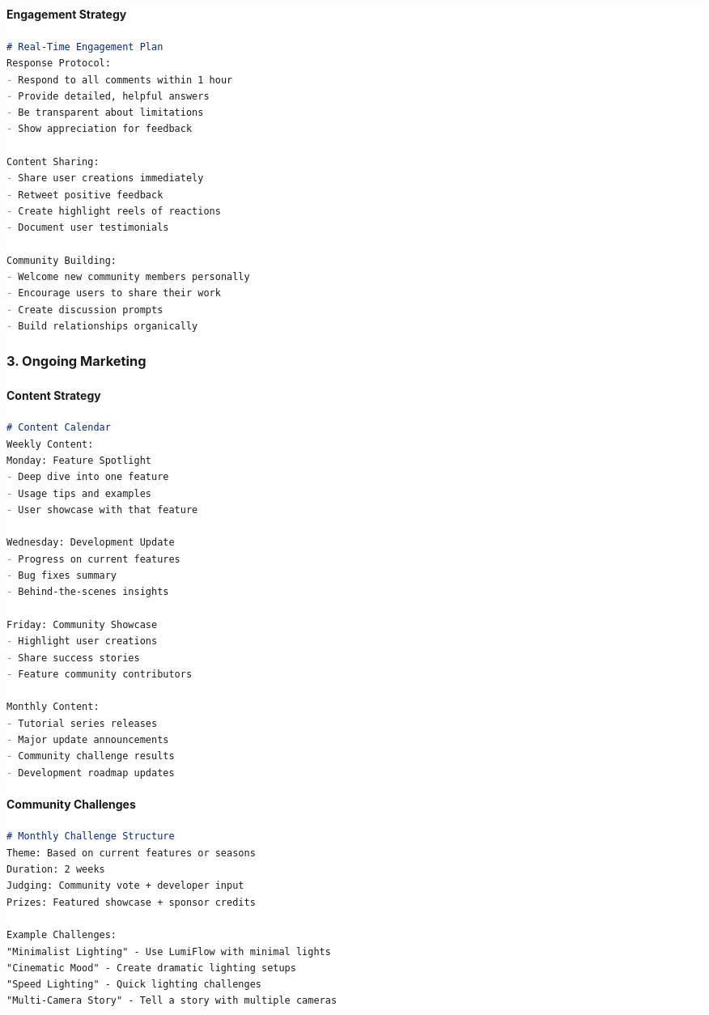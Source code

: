 #### Engagement Strategy
```markdown
# Real-Time Engagement Plan
Response Protocol:
- Respond to all comments within 1 hour
- Provide detailed, helpful answers
- Be transparent about limitations
- Show appreciation for feedback

Content Sharing:
- Share user creations immediately
- Retweet positive feedback
- Create highlight reels of reactions
- Document user testimonials

Community Building:
- Welcome new community members personally
- Encourage users to share their work
- Create discussion prompts
- Build relationships organically
```

### 3. Ongoing Marketing

#### Content Strategy
```markdown
# Content Calendar
Weekly Content:
Monday: Feature Spotlight
- Deep dive into one feature
- Usage tips and examples
- User showcase with that feature

Wednesday: Development Update
- Progress on current features
- Bug fixes summary
- Behind-the-scenes insights

Friday: Community Showcase
- Highlight user creations
- Share success stories
- Feature community contributors

Monthly Content:
- Tutorial series releases
- Major update announcements
- Community challenge results
- Development roadmap updates
```

#### Community Challenges
```markdown
# Monthly Challenge Structure
Theme: Based on current features or seasons
Duration: 2 weeks
Judging: Community vote + developer input
Prizes: Featured showcase + sponsor credits

Example Challenges:
"Minimalist Lighting" - Use LumiFlow with minimal lights
"Cinematic Mood" - Create dramatic lighting setups
"Speed Lighting" - Quick lighting challenges
"Multi-Camera Story" - Tell a story with multiple cameras
```
